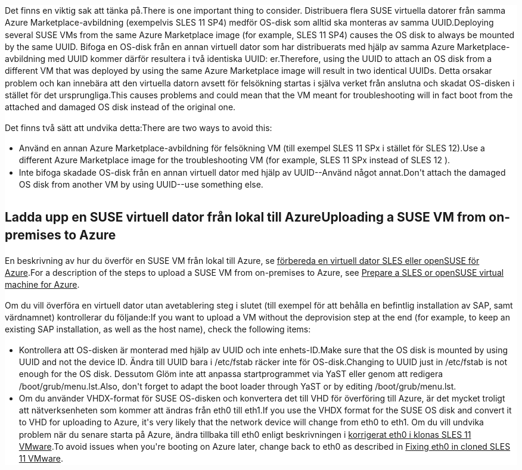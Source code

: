 <span data-ttu-id="1b643-147">Det finns en viktig sak att tänka på.</span><span class="sxs-lookup"><span data-stu-id="1b643-147">There is one important thing to consider.</span></span> <span data-ttu-id="1b643-148">Distribuera flera SUSE virtuella datorer från samma Azure Marketplace-avbildning (exempelvis SLES 11 SP4) medför OS-disk som alltid ska monteras av samma UUID.</span><span class="sxs-lookup"><span data-stu-id="1b643-148">Deploying several SUSE VMs from the same Azure Marketplace image (for example, SLES 11 SP4) causes the OS disk to always be mounted by the same UUID.</span></span> <span data-ttu-id="1b643-149">Bifoga en OS-disk från en annan virtuell dator som har distribuerats med hjälp av samma Azure Marketplace-avbildning med UUID kommer därför resultera i två identiska UUID: er.</span><span class="sxs-lookup"><span data-stu-id="1b643-149">Therefore, using the UUID to attach an OS disk from a different VM that was deployed by using the same Azure Marketplace image will result in two identical UUIDs.</span></span> <span data-ttu-id="1b643-150">Detta orsakar problem och kan innebära att den virtuella datorn avsett för felsökning startas i själva verket från anslutna och skadat OS-disken i stället för det ursprungliga.</span><span class="sxs-lookup"><span data-stu-id="1b643-150">This causes problems and could mean that the VM meant for troubleshooting will in fact boot from the attached and damaged OS disk instead of the original one.</span></span>

<span data-ttu-id="1b643-151">Det finns två sätt att undvika detta:</span><span class="sxs-lookup"><span data-stu-id="1b643-151">There are two ways to avoid this:</span></span>

* <span data-ttu-id="1b643-152">Använd en annan Azure Marketplace-avbildning för felsökning VM (till exempel SLES 11 SPx i stället för SLES 12).</span><span class="sxs-lookup"><span data-stu-id="1b643-152">Use a different Azure Marketplace image for the troubleshooting VM (for example, SLES 11 SPx instead of SLES 12 ).</span></span>
* <span data-ttu-id="1b643-153">Inte bifoga skadade OS-disk från en annan virtuell dator med hjälp av UUID--Använd något annat.</span><span class="sxs-lookup"><span data-stu-id="1b643-153">Don't attach the damaged OS disk from another VM by using UUID--use something else.</span></span>

## <a name="uploading-a-suse-vm-from-on-premises-to-azure"></a><span data-ttu-id="1b643-154">Ladda upp en SUSE virtuell dator från lokal till Azure</span><span class="sxs-lookup"><span data-stu-id="1b643-154">Uploading a SUSE VM from on-premises to Azure</span></span>
<span data-ttu-id="1b643-155">En beskrivning av hur du överför en SUSE VM från lokal till Azure, se [förbereda en virtuell dator SLES eller openSUSE för Azure](../../linux/suse-create-upload-vhd.md?toc=%2fazure%2fvirtual-machines%2flinux%2ftoc.json).</span><span class="sxs-lookup"><span data-stu-id="1b643-155">For a description of the steps to upload a SUSE VM from on-premises to Azure, see [Prepare a SLES or openSUSE virtual machine for Azure](../../linux/suse-create-upload-vhd.md?toc=%2fazure%2fvirtual-machines%2flinux%2ftoc.json).</span></span>

<span data-ttu-id="1b643-156">Om du vill överföra en virtuell dator utan avetablering steg i slutet (till exempel för att behålla en befintlig installation av SAP, samt värdnamnet) kontrollerar du följande:</span><span class="sxs-lookup"><span data-stu-id="1b643-156">If you want to upload a VM without the deprovision step at the end (for example, to keep an existing SAP installation, as well as the host name), check the following items:</span></span>

* <span data-ttu-id="1b643-157">Kontrollera att OS-disken är monterad med hjälp av UUID och inte enhets-ID.</span><span class="sxs-lookup"><span data-stu-id="1b643-157">Make sure that the OS disk is mounted by using UUID and not the device ID.</span></span> <span data-ttu-id="1b643-158">Ändra till UUID bara i /etc/fstab räcker inte för OS-disk.</span><span class="sxs-lookup"><span data-stu-id="1b643-158">Changing to UUID just in /etc/fstab is not enough for the OS disk.</span></span> <span data-ttu-id="1b643-159">Dessutom Glöm inte att anpassa startprogrammet via YaST eller genom att redigera /boot/grub/menu.lst.</span><span class="sxs-lookup"><span data-stu-id="1b643-159">Also, don't forget to adapt the boot loader through YaST or by editing /boot/grub/menu.lst.</span></span>
* <span data-ttu-id="1b643-160">Om du använder VHDX-format för SUSE OS-disken och konvertera det till VHD för överföring till Azure, är det mycket troligt att nätverksenheten som kommer att ändras från eth0 till eth1.</span><span class="sxs-lookup"><span data-stu-id="1b643-160">If you use the VHDX format for the SUSE OS disk and convert it to VHD for uploading to Azure, it's very likely that the network device will change from eth0 to eth1.</span></span> <span data-ttu-id="1b643-161">Om du vill undvika problem när du senare starta på Azure, ändra tillbaka till eth0 enligt beskrivningen i [korrigerat eth0 i klonas SLES 11 VMware](https://dartron.wordpress.com/2013/09/27/fixing-eth1-in-cloned-sles-11-vmware/).</span><span class="sxs-lookup"><span data-stu-id="1b643-161">To avoid issues when you're booting on Azure later, change back to eth0 as described in [Fixing eth0 in cloned SLES 11 VMware](https://dartron.wordpress.com/2013/09/27/fixing-eth1-in-cloned-sles-11-vmware/).</span></span>
